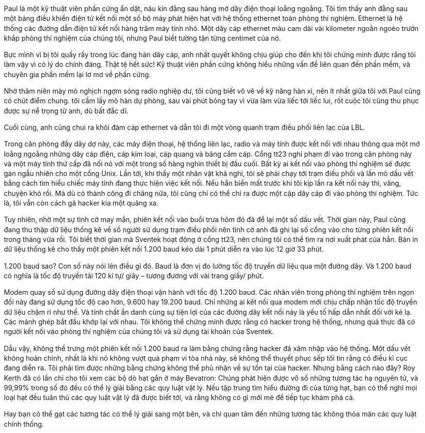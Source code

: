 Paul là một kỹ thuật viên phần cứng ẩn dật, náu kín đằng sau hàng mớ dây điện thoại loằng ngoằng. Tôi tìm thấy anh đằng sau một bảng điều khiển điện tử kết nối một số bộ máy phát hiện hạt với hệ thống ethernet toàn phòng thí nghiệm. Ethernet là hệ thống các đường dẫn điện tử kết nối hàng trăm máy tính nhỏ. Một dây cáp ethernet màu cam dài vài kilometer ngoằn ngoèo trườn khắp phòng thí nghiệm của chúng tôi, nhưng Paul biết tường tận từng centimet của nó.

Bực mình vì bị tôi quấy rầy trong lúc đang hàn dây cáp, anh nhất quyết không chịu giúp cho đến khi tôi chứng minh được rằng tôi làm vậy vì có lý do chính đáng. Thật tệ hết sức! Kỹ thuật viên phần cứng không hiểu những vấn đề liên quan đến phần mềm, và chuyên gia phần mềm lại lơ mơ về phần cứng.

Nhờ thâm niên mày mò nghịch ngợm sóng radio nghiệp dư, tôi cũng biết võ vẽ về kỹ năng hàn xì, nên ít nhất giữa tôi với Paul cũng có chút điểm chung. tôi cầm lấy mỏ hàn dự phòng, sau vài phút bỏng tay vì vừa làm vừa liếc tới liếc lui, rốt cuộc tôi cũng thu phục được sự nể trọng từ anh, dù bất đắc dĩ.

Cuối cùng, anh cũng chui ra khỏi đám cáp ethernet và dẫn tôi đi một vòng quanh trạm điều phối liên lạc của LBL.

Trong căn phòng đầy dây dợ này, các máy điện thoại, hệ thống liên lạc, radio và máy tính được kết nối với nhau thông qua một mớ loằng ngoằng những dây cáp điện, cáp kim loại, cáp quang và bảng cắm cáp. Cổng tt23 nghi phạm đi vào trong căn phòng này và một máy tính thứ cấp đã nối nó với một trong số hàng nghìn thiết bị đầu cuối. Bất kỳ ai kết nối vào phòng thí nghiệm sẽ được gán ngẫu nhiên cho một cổng Unix. Lần tới, khi thấy một nhân vật khả nghi, tôi sẽ phải chạy tới trạm điều phối và lần mò dấu vết bằng cách tìm hiểu chiếc máy tính đang thực hiện việc kết nối. Nếu hắn biến mất trước khi tôi kịp lần ra kết nối này thì, vâng, chuyện khó rồi. Mà dù có thành công đi chăng nữa, tôi cũng chỉ có thể chỉ ra được một cặp dây cáp đi vào phòng thí nghiệm. Tức là, tôi vẫn còn cách gã hacker kia một quãng xa.

Tuy nhiên, nhờ một sự tình cờ may mắn, phiên kết nối vào buổi trưa hôm đó đã để lại một số dấu vết. Thời gian này, Paul cũng đang thu thập dữ liệu thống kê về số người sử dụng trạm điều phối nên tình cờ anh đã ghi lại số cổng vào cho từng phiên kết nối trong tháng vừa rồi. Tôi biết thời gian mà Sventek hoạt động ở cổng tt23, nên chúng tôi có thể tìm ra nơi xuất phát của hắn. Bản in dữ liệu thống kê cho thấy một phiên kết nối 1.200 baud kéo dài 1 phút diễn ra vào lúc 12 giờ 33 phút.

1.200 baud sao? Con số này nói lên điều gì đó. Baud là đơn vị đo lường tốc độ truyền dữ liệu qua một đường dây. Và 1.200 baud có nghĩa là tốc độ truyền tải 120 kí tự/ giây – tương đương với vài trang giấy/ phút.

Modem quay số sử dụng đường dây điện thoại vận hành với tốc độ 1.200 baud. Các nhân viên trong phòng thí nghiệm trên ngọn đồi này đang sử dụng tốc độ cao hơn, 9.600 hay 19.200 baud. Chỉ những ai kết nối qua modem mới chịu chấp nhận tốc độ truyền dữ liệu chậm rì như thế. Và tính chất ẩn danh cùng sự tiện lợi của các đường dây kết nối này là yếu tố hấp dẫn nhất đối với kẻ lạ. Các mảnh ghép bắt đầu khớp lại với nhau. Tôi không thể chứng minh được rằng có hacker trong hệ thống, nhưng quả thực đã có người kết nối vào phòng thí nghiệm của chúng tôi và sử dụng tài khoản của Sventek.

Dẫu vậy, không thể trưng một phiên kết nối 1.200 baud ra làm bằng chứng rằng hacker đã xâm nhập vào hệ thống. Một dấu vết không hoàn chỉnh, nhất là khi nó không vượt quá phạm vi tòa nhà này, sẽ không thể thuyết phục sếp tôi tin rằng có điều kì cục đang diễn ra. Tôi phải tìm được những bằng chứng không thể phủ nhận về sự tồn tại của hacker. Nhưng bằng cách nào đây? Roy Kerth đã có lần chỉ cho tôi xem các bộ dò hạt gắn ở máy Bevatron: Chúng phát hiện được vô số những tương tác hạ nguyên tử, và 99,99% trong số đó đều có thể lý giải bằng các quy luật vật lý. Nếu tập trung tìm hiểu đường đi của từng hạt, bạn có thể nghĩ mọi loại hạt đều tuân thủ các quy luật vật lý đã được biết tới, và rằng không có gì mới mẻ để tiếp tục khám phá cả.

Hay bạn có thể gạt các tương tác có thể lý giải sang một bên, và chỉ quan tâm đến những tương tác không thỏa mãn các quy luật chính thống.
